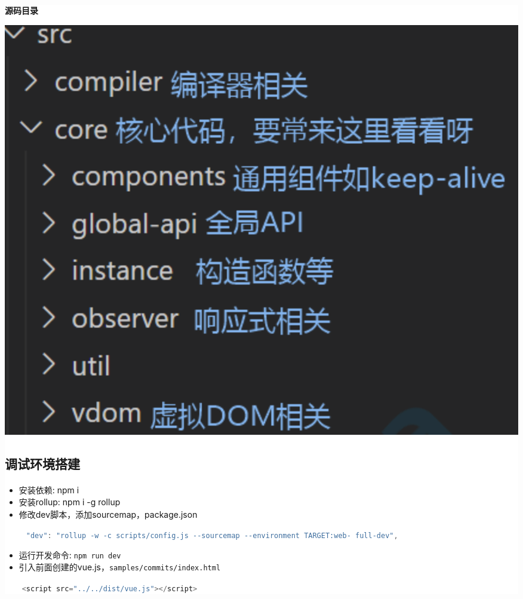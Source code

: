 **源码目录**

![](/images/s_poetries_work_images_20210313165238.png)

## 调试环境搭建

  * 安装依赖: npm i
  * 安装rollup: npm i -g rollup
  * 修改dev脚本，添加sourcemap，package.json
```javascript
     "dev": "rollup -w -c scripts/config.js --sourcemap --environment TARGET:web- full-dev",
```

  * 运行开发命令: `npm run dev`
  * 引入前面创建的vue.js，`samples/commits/index.html`
```javascript
    <script src="../../dist/vue.js"></script>
```
